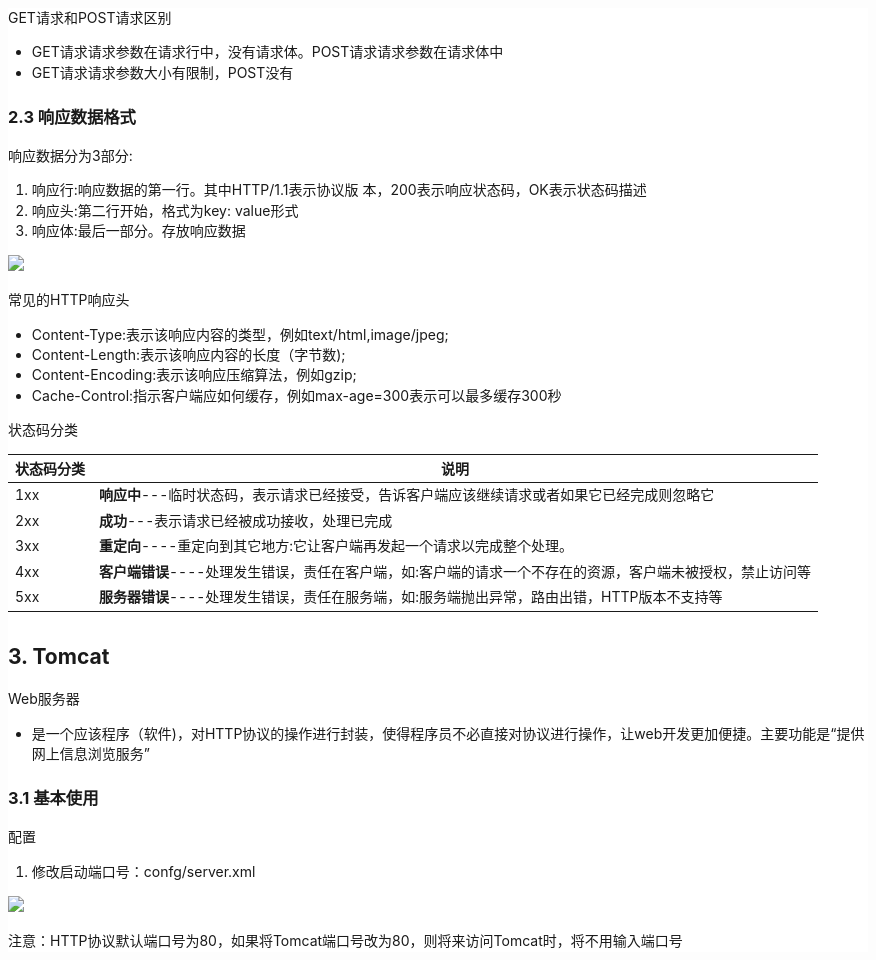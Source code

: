 GET请求和POST请求区别

- GET请求请求参数在请求行中，没有请求体。POST请求请求参数在请求体中
- GET请求请求参数大小有限制，POST没有



### 2.3 响应数据格式

响应数据分为3部分:

1. 响应行:响应数据的第一行。其中HTTP/1.1表示协议版
   本，200表示响应状态码，OK表示状态码描述
2. 响应头:第二行开始，格式为key: value形式
3. 响应体:最后一部分。存放响应数据

![](https://gitee.com/pepedd864/cdn-repos/raw/master/img/bd07e17ac413d695dc256099bc83a390.png)

常见的HTTP响应头

- Content-Type:表示该响应内容的类型，例如text/html,image/jpeg;
- Content-Length:表示该响应内容的长度（字节数);
- Content-Encoding:表示该响应压缩算法，例如gzip;
- Cache-Control:指示客户端应如何缓存，例如max-age=300表示可以最多缓存300秒

状态码分类

| 状态码分类 | 说明                                                         |
| ---------- | ------------------------------------------------------------ |
| 1xx        | **响应中**---临时状态码，表示请求已经接受，告诉客户端应该继续请求或者如果它已经完成则忽略它 |
| 2xx        | **成功**---表示请求已经被成功接收，处理已完成                |
| 3xx        | **重定向**----重定向到其它地方:它让客户端再发起一个请求以完成整个处理。 |
| 4xx        | **客户端错误**----处理发生错误，责任在客户端，如:客户端的请求一个不存在的资源，客户端未被授权，禁止访问等 |
| 5xx        | **服务器错误**----处理发生错误，责任在服务端，如:服务端抛出异常，路由出错，HTTP版本不支持等 |



## 3. Tomcat

Web服务器

- 是一个应该程序（软件)，对HTTP协议的操作进行封装，使得程序员不必直接对协议进行操作，让web开发更加便捷。主要功能是“提供网上信息浏览服务”

### 3.1 基本使用

配置

1. 修改启动端口号：confg/server.xml

![](https://gitee.com/pepedd864/cdn-repos/raw/master/img/853abff957d89fa85614fa50608259a1.png)

注意：HTTP协议默认端口号为80，如果将Tomcat端口号改为80，则将来访问Tomcat时，将不用输入端口号

